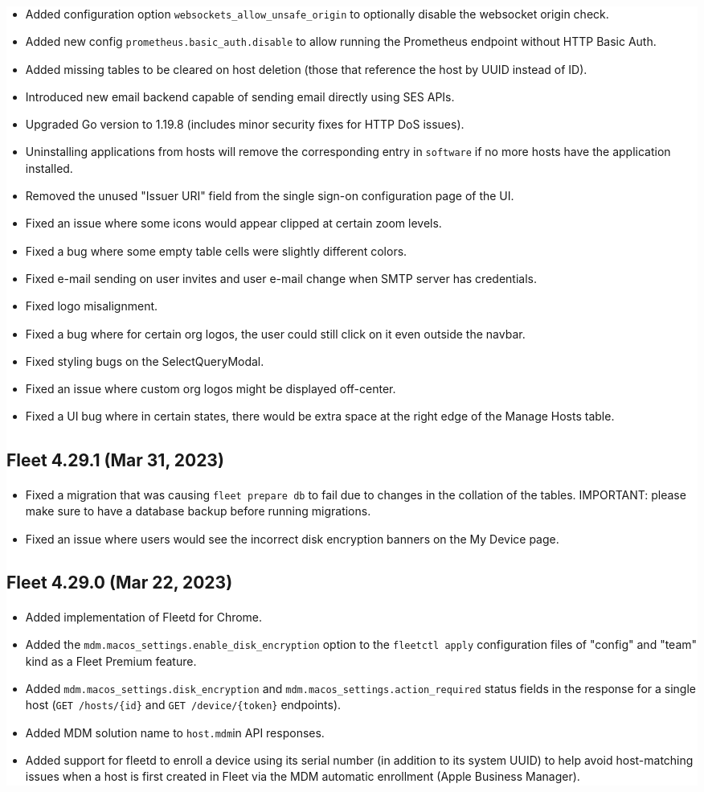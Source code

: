 * Added configuration option `websockets_allow_unsafe_origin` to optionally disable the websocket origin check.

* Added new config `prometheus.basic_auth.disable` to allow running the Prometheus endpoint without HTTP Basic Auth.

* Added missing tables to be cleared on host deletion (those that reference the host by UUID instead of ID).

* Introduced new email backend capable of sending email directly using SES APIs.

* Upgraded Go version to 1.19.8 (includes minor security fixes for HTTP DoS issues).

* Uninstalling applications from hosts will remove the corresponding entry in `software` if no more hosts have the application installed.

* Removed the unused "Issuer URI" field from the single sign-on configuration page of the UI.

* Fixed an issue where some icons would appear clipped at certain zoom levels.

* Fixed a bug where some empty table cells were slightly different colors.

* Fixed e-mail sending on user invites and user e-mail change when SMTP server has credentials.

* Fixed logo misalignment.

* Fixed a bug where for certain org logos, the user could still click on it even outside the navbar.

* Fixed styling bugs on the SelectQueryModal.

* Fixed an issue where custom org logos might be displayed off-center.

* Fixed a UI bug where in certain states, there would be extra space at the right edge of the Manage Hosts table.

## Fleet 4.29.1 (Mar 31, 2023)

* Fixed a migration that was causing `fleet prepare db` to fail due to changes in the collation of the tables. IMPORTANT: please make sure to have a database backup before running migrations.

* Fixed an issue where users would see the incorrect disk encryption banners on the My Device page.

## Fleet 4.29.0 (Mar 22, 2023)

* Added implementation of Fleetd for Chrome.

* Added the `mdm.macos_settings.enable_disk_encryption` option to the `fleetctl apply` configuration
  files of "config" and "team" kind as a Fleet Premium feature.

* Added `mdm.macos_settings.disk_encryption` and `mdm.macos_settings.action_required` status fields in the response for a single host (`GET /hosts/{id}` and `GET /device/{token}` endpoints).

* Added MDM solution name to `host.mdm`in API responses.

* Added support for fleetd to enroll a device using its serial number (in addition to its system
  UUID) to help avoid host-matching issues when a host is first created in Fleet via the MDM
  automatic enrollment (Apple Business Manager).
